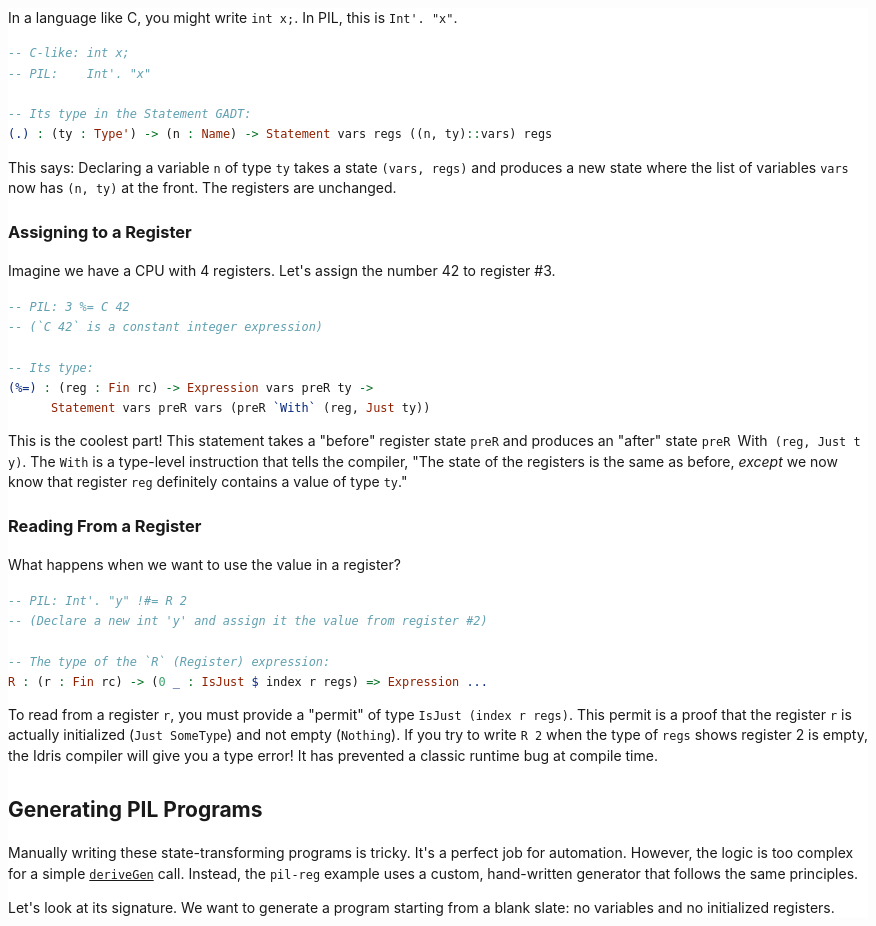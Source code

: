 In a language like C, you might write `int x;`. In PIL, this is `Int'. "x"`.

```idris
-- C-like: int x;
-- PIL:    Int'. "x"

-- Its type in the Statement GADT:
(.) : (ty : Type') -> (n : Name) -> Statement vars regs ((n, ty)::vars) regs
```
This says: Declaring a variable `n` of type `ty` takes a state `(vars, regs)` and produces a new state where the list of variables `vars` now has `(n, ty)` at the front. The registers are unchanged.

### Assigning to a Register

Imagine we have a CPU with 4 registers. Let's assign the number 42 to register #3.

```idris
-- PIL: 3 %= C 42
-- (`C 42` is a constant integer expression)

-- Its type:
(%=) : (reg : Fin rc) -> Expression vars preR ty ->
      Statement vars preR vars (preR `With` (reg, Just ty))
```
This is the coolest part! This statement takes a "before" register state `preR` and produces an "after" state `preR `With` (reg, Just ty)`. The `With` is a type-level instruction that tells the compiler, "The state of the registers is the same as before, *except* we now know that register `reg` definitely contains a value of type `ty`."

### Reading From a Register

What happens when we want to use the value in a register?

```idris
-- PIL: Int'. "y" !#= R 2
-- (Declare a new int 'y' and assign it the value from register #2)

-- The type of the `R` (Register) expression:
R : (r : Fin rc) -> (0 _ : IsJust $ index r regs) => Expression ...
```
To read from a register `r`, you must provide a "permit" of type `IsJust (index r regs)`. This permit is a proof that the register `r` is actually initialized (`Just SomeType`) and not empty (`Nothing`). If you try to write `R 2` when the type of `regs` shows register 2 is empty, the Idris compiler will give you a type error! It has prevented a classic runtime bug at compile time.

## Generating PIL Programs

Manually writing these state-transforming programs is tricky. It's a perfect job for automation. However, the logic is too complex for a simple [`deriveGen`](02__derivegen___automatic_generator_derivation_.md) call. Instead, the `pil-reg` example uses a custom, hand-written generator that follows the same principles.

Let's look at its signature. We want to generate a program starting from a blank slate: no variables and no initialized registers.
